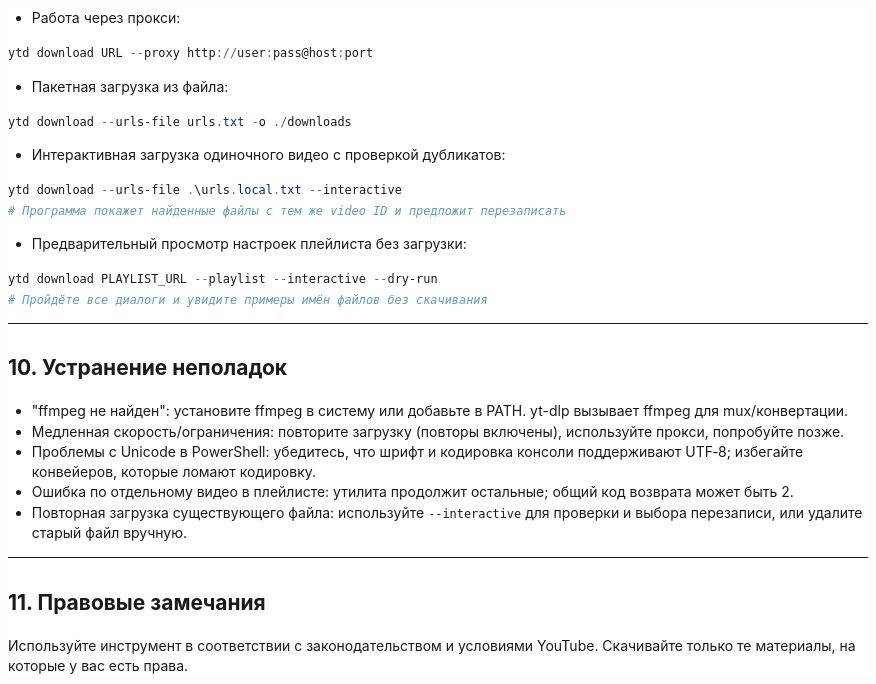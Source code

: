 - Работа через прокси:

```powershell
ytd download URL --proxy http://user:pass@host:port
```

- Пакетная загрузка из файла:

```powershell
ytd download --urls-file urls.txt -o ./downloads
```

- Интерактивная загрузка одиночного видео с проверкой дубликатов:

```powershell
ytd download --urls-file .\urls.local.txt --interactive
# Программа покажет найденные файлы с тем же video ID и предложит перезаписать
```

- Предварительный просмотр настроек плейлиста без загрузки:

```powershell
ytd download PLAYLIST_URL --playlist --interactive --dry-run
# Пройдёте все диалоги и увидите примеры имён файлов без скачивания
```

---

## 10. Устранение неполадок

- "ffmpeg не найден": установите ffmpeg в систему или добавьте в PATH. yt-dlp вызывает ffmpeg для mux/конвертации.
- Медленная скорость/ограничения: повторите загрузку (повторы включены), используйте прокси, попробуйте позже.
- Проблемы с Unicode в PowerShell: убедитесь, что шрифт и кодировка консоли поддерживают UTF‑8; избегайте конвейеров, которые ломают кодировку.
- Ошибка по отдельному видео в плейлисте: утилита продолжит остальные; общий код возврата может быть 2.
- Повторная загрузка существующего файла: используйте `--interactive` для проверки и выбора перезаписи, или удалите старый файл вручную.

---

## 11. Правовые замечания

Используйте инструмент в соответствии с законодательством и условиями YouTube. Скачивайте только те материалы, на которые у вас есть права.
